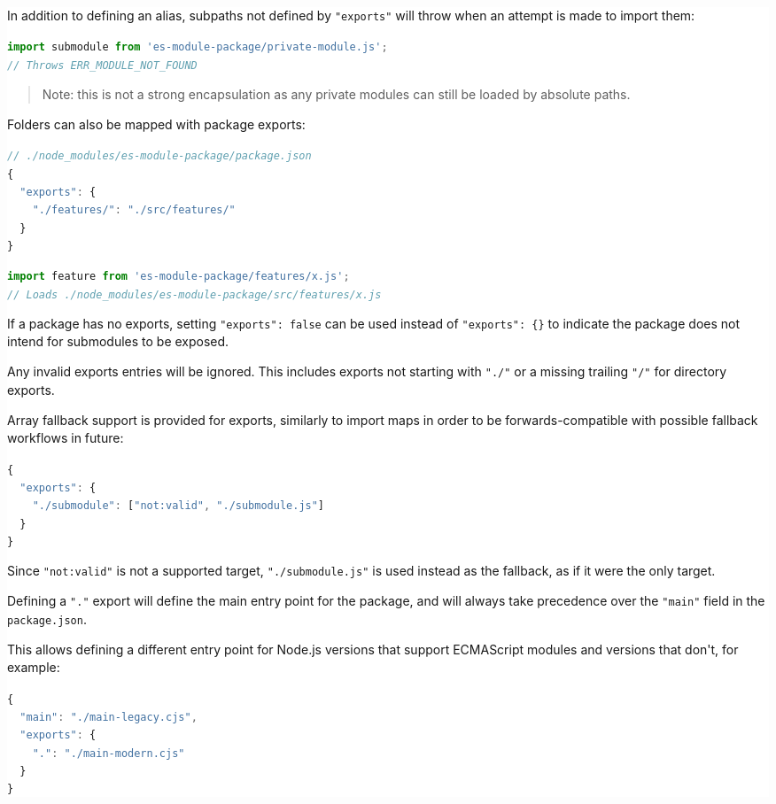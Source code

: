 In addition to defining an alias, subpaths not defined by `"exports"` will
throw when an attempt is made to import them:

```js
import submodule from 'es-module-package/private-module.js';
// Throws ERR_MODULE_NOT_FOUND
```

> Note: this is not a strong encapsulation as any private modules can still be
> loaded by absolute paths.

Folders can also be mapped with package exports:


```js
// ./node_modules/es-module-package/package.json
{
  "exports": {
    "./features/": "./src/features/"
  }
}
```

```js
import feature from 'es-module-package/features/x.js';
// Loads ./node_modules/es-module-package/src/features/x.js
```

If a package has no exports, setting `"exports": false` can be used instead of
`"exports": {}` to indicate the package does not intend for submodules to be
exposed.

Any invalid exports entries will be ignored. This includes exports not
starting with `"./"` or a missing trailing `"/"` for directory exports.

Array fallback support is provided for exports, similarly to import maps
in order to be forwards-compatible with possible fallback workflows in future:


```js
{
  "exports": {
    "./submodule": ["not:valid", "./submodule.js"]
  }
}
```

Since `"not:valid"` is not a supported target, `"./submodule.js"` is used
instead as the fallback, as if it were the only target.

Defining a `"."` export will define the main entry point for the package,
and will always take precedence over the `"main"` field in the `package.json`.

This allows defining a different entry point for Node.js versions that support
ECMAScript modules and versions that don't, for example:


```js
{
  "main": "./main-legacy.cjs",
  "exports": {
    ".": "./main-modern.cjs"
  }
}
```


[Babel]: https://babeljs.io/
[CommonJS]: modules.html
[Conditional Exports]: #esm_conditional_exports
[ECMAScript-modules implementation]: https://github.com/nodejs/modules/blob/master/doc/plan-for-new-modules-implementation.md
[ES Module Integration Proposal for Web Assembly]: https://github.com/webassembly/esm-integration
[Node.js EP for ES Modules]: https://github.com/nodejs/node-eps/blob/master/002-es-modules.md
[Package Exports]: #esm_package_exports
[Terminology]: #esm_terminology
[WHATWG JSON modules specification]: https://html.spec.whatwg.org/#creating-a-json-module-script
[`"exports"` field]: #esm_package_exports
[`data:` URLs]: https://developer.mozilla.org/en-US/docs/Web/HTTP/Basics_of_HTTP/Data_URIs
[`esm`]: https://github.com/standard-things/esm#readme
[`export`]: https://developer.mozilla.org/en-US/docs/Web/JavaScript/Reference/Statements/export
[`getFormat` hook]: #esm_code_getformat_code_hook
[`import()`]: #esm_import-expressions
[`import.meta.url`]: #esm_import_meta
[`import`]: https://developer.mozilla.org/en-US/docs/Web/JavaScript/Reference/Statements/import
[`module.createRequire()`]: modules.html#modules_module_createrequire_filename
[`module.syncBuiltinESMExports()`]: modules.html#modules_module_syncbuiltinesmexports
[`transformSource` hook]: #esm_code_transformsource_code_hook
[dynamic instantiate hook]: #esm_code_dynamicinstantiate_code_hook
[special scheme]: https://url.spec.whatwg.org/#special-scheme
[the official standard format]: https://tc39.github.io/ecma262/#sec-modules
[the dual CommonJS/ES module packages section]: #esm_dual_commonjs_es_module_packages
[transpiler loader example]: #esm_transpiler_loader
[6.1.7 Array Index]: https://tc39.es/ecma262/#integer-index
[Top-Level Await]: https://github.com/tc39/proposal-top-level-await
